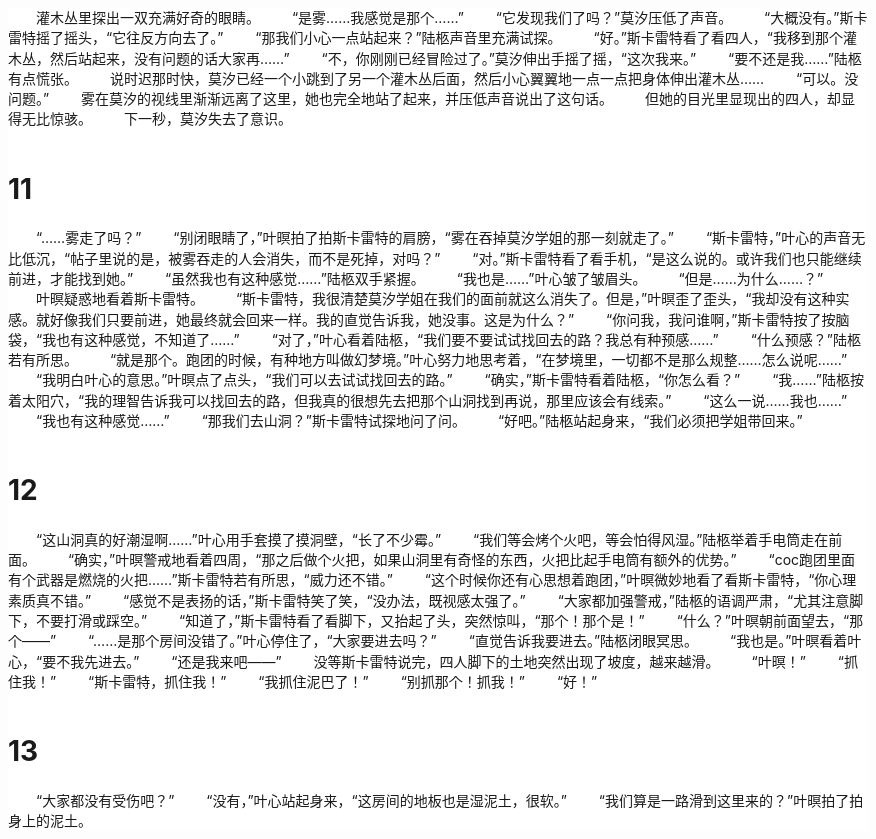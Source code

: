 　　灌木丛里探出一双充满好奇的眼睛。
　　“是雾……我感觉是那个……”
　　“它发现我们了吗？”莫汐压低了声音。
　　“大概没有。”斯卡雷特摇了摇头，“它往反方向去了。”
　　“那我们小心一点站起来？”陆柩声音里充满试探。
　　“好。”斯卡雷特看了看四人，“我移到那个灌木丛，然后站起来，没有问题的话大家再……”
　　“不，你刚刚已经冒险过了。”莫汐伸出手摇了摇，“这次我来。”
　　“要不还是我……”陆柩有点慌张。
　　说时迟那时快，莫汐已经一个小跳到了另一个灌木丛后面，然后小心翼翼地一点一点把身体伸出灌木丛……
　　“可以。没问题。”
　　雾在莫汐的视线里渐渐远离了这里，她也完全地站了起来，并压低声音说出了这句话。
　　但她的目光里显现出的四人，却显得无比惊骇。
　　下一秒，莫汐失去了意识。
# 11
　　“……雾走了吗？”
　　“别闭眼睛了，”叶暝拍了拍斯卡雷特的肩膀，“雾在吞掉莫汐学姐的那一刻就走了。”
　　“斯卡雷特，”叶心的声音无比低沉，“帖子里说的是，被雾吞走的人会消失，而不是死掉，对吗？”
　　“对。”斯卡雷特看了看手机，“是这么说的。或许我们也只能继续前进，才能找到她。”
　　“虽然我也有这种感觉……”陆柩双手紧握。
　　“我也是……”叶心皱了皱眉头。
　　“但是……为什么……？”
　　叶暝疑惑地看着斯卡雷特。
　　“斯卡雷特，我很清楚莫汐学姐在我们的面前就这么消失了。但是，”叶暝歪了歪头，“我却没有这种实感。就好像我们只要前进，她最终就会回来一样。我的直觉告诉我，她没事。这是为什么？”
　　“你问我，我问谁啊，”斯卡雷特按了按脑袋，“我也有这种感觉，不知道了……”
　　“对了，”叶心看着陆柩，“我们要不要试试找回去的路？我总有种预感……”
　　“什么预感？”陆柩若有所思。
　　“就是那个。跑团的时候，有种地方叫做幻梦境。”叶心努力地思考着，“在梦境里，一切都不是那么规整……怎么说呢……”
　　“我明白叶心的意思。”叶暝点了点头，“我们可以去试试找回去的路。”
　　“确实，”斯卡雷特看着陆柩，“你怎么看？”
　　“我……”陆柩按着太阳穴，“我的理智告诉我可以找回去的路，但我真的很想先去把那个山洞找到再说，那里应该会有线索。”
　　“这么一说……我也……”
　　“我也有这种感觉……”
　　“那我们去山洞？”斯卡雷特试探地问了问。
　　“好吧。”陆柩站起身来，“我们必须把学姐带回来。”
# 12
　　“这山洞真的好潮湿啊……”叶心用手套摸了摸洞壁，“长了不少霉。”
　　“我们等会烤个火吧，等会怕得风湿。”陆柩举着手电筒走在前面。
　　“确实，”叶暝警戒地看着四周，“那之后做个火把，如果山洞里有奇怪的东西，火把比起手电筒有额外的优势。”
　　“coc跑团里面有个武器是燃烧的火把……”斯卡雷特若有所思，“威力还不错。”
　　“这个时候你还有心思想着跑团，”叶暝微妙地看了看斯卡雷特，“你心理素质真不错。”
　　“感觉不是表扬的话，”斯卡雷特笑了笑，“没办法，既视感太强了。”
　　“大家都加强警戒，”陆柩的语调严肃，“尤其注意脚下，不要打滑或踩空。”
　　“知道了，”斯卡雷特看了看脚下，又抬起了头，突然惊叫，“那个！那个是！”
　　“什么？”叶暝朝前面望去，“那个——”
　　“……是那个房间没错了。”叶心停住了，“大家要进去吗？”
　　“直觉告诉我要进去。”陆柩闭眼冥思。
　　“我也是。”叶暝看着叶心，“要不我先进去。”
　　“还是我来吧——”
　　没等斯卡雷特说完，四人脚下的土地突然出现了坡度，越来越滑。
　　“叶暝！”
　　“抓住我！”
　　“斯卡雷特，抓住我！”
　　“我抓住泥巴了！”
　　“别抓那个！抓我！”
　　“好！”
# 13
　　“大家都没有受伤吧？”
　　“没有，”叶心站起身来，“这房间的地板也是湿泥土，很软。”
　　“我们算是一路滑到这里来的？”叶暝拍了拍身上的泥土。